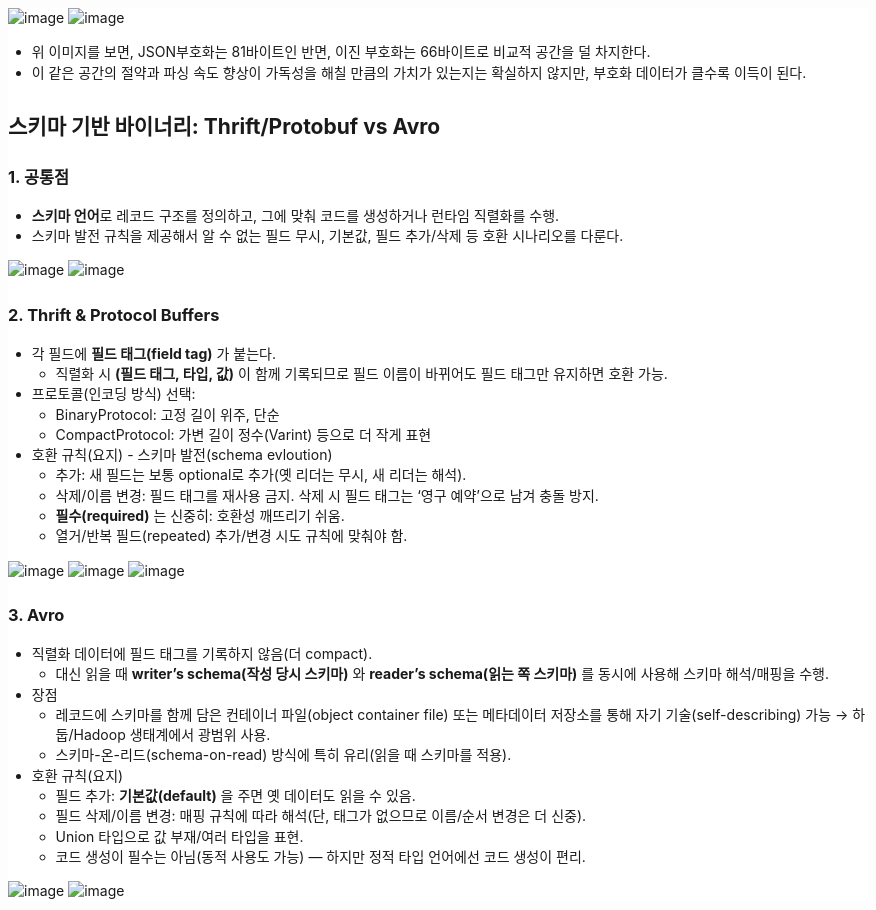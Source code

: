 <img width="831" height="213" alt="image" src="https://github.com/user-attachments/assets/ad5573a5-18ce-49f9-88b1-0b7f96f32975" />

<img width="620" height="576" alt="image" src="https://github.com/user-attachments/assets/825f0a36-1794-4752-82c8-3654a805146c" />

- 위 이미지를 보면, JSON부호화는 81바이트인 반면, 이진 부호화는 66바이트로 비교적 공간을 덜 차지한다.
- 이 같은 공간의 절약과 파싱 속도 향상이 가독성을 해칠 만큼의 가치가 있는지는 확실하지 않지만, 부호화 데이터가 클수록 이득이 된다.

## 스키마 기반 바이너리: Thrift/Protobuf vs Avro

### 1. 공통점

-	**스키마 언어**로 레코드 구조를 정의하고, 그에 맞춰 코드를 생성하거나 런타임 직렬화를 수행.
-	스키마 발전 규칙을 제공해서 알 수 없는 필드 무시, 기본값, 필드 추가/삭제 등 호환 시나리오를 다룬다.

<img width="357" height="160" alt="image" src="https://github.com/user-attachments/assets/9cc20ba9-cc1e-415f-96bd-59ad201f2285" />
<img width="328" height="158" alt="image" src="https://github.com/user-attachments/assets/49836274-2da1-48f1-b409-3765ea72fdb0" />

### 2. Thrift & Protocol Buffers

- 각 필드에 **필드 태그(field tag)** 가 붙는다.
  -	직렬화 시 **(필드 태그, 타입, 값)** 이 함께 기록되므로 필드 이름이 바뀌어도 필드 태그만 유지하면 호환 가능.
- 프로토콜(인코딩 방식) 선택:
  - BinaryProtocol: 고정 길이 위주, 단순
  - CompactProtocol: 가변 길이 정수(Varint) 등으로 더 작게 표현
- 호환 규칙(요지) - 스키마 발전(schema evloution)
  - 추가: 새 필드는 보통 optional로 추가(옛 리더는 무시, 새 리더는 해석).
  - 삭제/이름 변경: 필드 태그를 재사용 금지. 삭제 시 필드 태그는 ‘영구 예약’으로 남겨 충돌 방지.
  - **필수(required)** 는 신중히: 호환성 깨뜨리기 쉬움.
  - 열거/반복 필드(repeated) 추가/변경 시도 규칙에 맞춰야 함.
 
<img width="649" height="513" alt="image" src="https://github.com/user-attachments/assets/6570d5fc-fc8b-42a3-b793-5967f9901620" />
<img width="638" height="491" alt="image" src="https://github.com/user-attachments/assets/399ac724-4e71-444f-b892-37d3580a1c79" />
<img width="635" height="432" alt="image" src="https://github.com/user-attachments/assets/2ca7ff3e-8c5a-4b20-8981-bd9a89f0aa94" />

### 3. Avro

- 직렬화 데이터에 필드 태그를 기록하지 않음(더 compact).
  - 대신 읽을 때 **writer’s schema(작성 당시 스키마)** 와 **reader’s schema(읽는 쪽 스키마)** 를 동시에 사용해 스키마 해석/매핑을 수행.
- 장점
  - 레코드에 스키마를 함께 담은 컨테이너 파일(object container file) 또는 메타데이터 저장소를 통해 자기 기술(self-describing) 가능 → 하둡/Hadoop 생태계에서 광범위 사용.
  - 스키마-온-리드(schema-on-read) 방식에 특히 유리(읽을 때 스키마를 적용).
- 호환 규칙(요지)
  - 필드 추가: **기본값(default)** 을 주면 옛 데이터도 읽을 수 있음.
  - 필드 삭제/이름 변경: 매핑 규칙에 따라 해석(단, 태그가 없으므로 이름/순서 변경은 더 신중).
  - Union 타입으로 값 부재/여러 타입을 표현.
  - 코드 생성이 필수는 아님(동적 사용도 가능) — 하지만 정적 타입 언어에선 코드 생성이 편리.

<img width="833" height="708" alt="image" src="https://github.com/user-attachments/assets/a2167404-668d-4d29-83d9-cd206b6ac903" />
<img width="613" height="462" alt="image" src="https://github.com/user-attachments/assets/72e733f2-8370-4367-a560-c39f13f6d2d0" />
